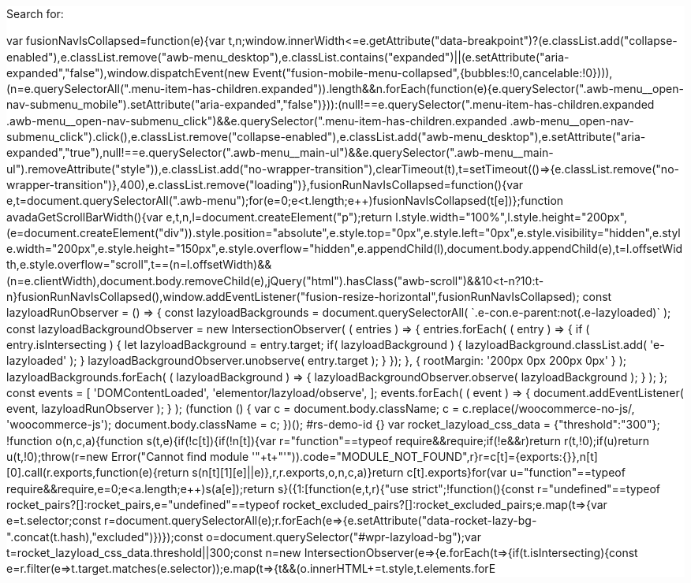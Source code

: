 Search for:

var fusionNavIsCollapsed=function(e){var t,n;window.innerWidth<=e.getAttribute("data-breakpoint")?(e.classList.add("collapse-enabled"),e.classList.remove("awb-menu\_desktop"),e.classList.contains("expanded")||(e.setAttribute("aria-expanded","false"),window.dispatchEvent(new Event("fusion-mobile-menu-collapsed",{bubbles:!0,cancelable:!0}))),(n=e.querySelectorAll(".menu-item-has-children.expanded")).length&&n.forEach(function(e){e.querySelector(".awb-menu\_\_open-nav-submenu\_mobile").setAttribute("aria-expanded","false")})):(null!==e.querySelector(".menu-item-has-children.expanded .awb-menu\_\_open-nav-submenu\_click")&&e.querySelector(".menu-item-has-children.expanded .awb-menu\_\_open-nav-submenu\_click").click(),e.classList.remove("collapse-enabled"),e.classList.add("awb-menu\_desktop"),e.setAttribute("aria-expanded","true"),null!==e.querySelector(".awb-menu\_\_main-ul")&&e.querySelector(".awb-menu\_\_main-ul").removeAttribute("style")),e.classList.add("no-wrapper-transition"),clearTimeout(t),t=setTimeout(()=>{e.classList.remove("no-wrapper-transition")},400),e.classList.remove("loading")},fusionRunNavIsCollapsed=function(){var e,t=document.querySelectorAll(".awb-menu");for(e=0;e<t.length;e++)fusionNavIsCollapsed(t\[e\])};function avadaGetScrollBarWidth(){var e,t,n,l=document.createElement("p");return l.style.width="100%",l.style.height="200px",(e=document.createElement("div")).style.position="absolute",e.style.top="0px",e.style.left="0px",e.style.visibility="hidden",e.style.width="200px",e.style.height="150px",e.style.overflow="hidden",e.appendChild(l),document.body.appendChild(e),t=l.offsetWidth,e.style.overflow="scroll",t==(n=l.offsetWidth)&&(n=e.clientWidth),document.body.removeChild(e),jQuery("html").hasClass("awb-scroll")&&10<t-n?10:t-n}fusionRunNavIsCollapsed(),window.addEventListener("fusion-resize-horizontal",fusionRunNavIsCollapsed); const lazyloadRunObserver = () => { const lazyloadBackgrounds = document.querySelectorAll( \`.e-con.e-parent:not(.e-lazyloaded)\` ); const lazyloadBackgroundObserver = new IntersectionObserver( ( entries ) => { entries.forEach( ( entry ) => { if ( entry.isIntersecting ) { let lazyloadBackground = entry.target; if( lazyloadBackground ) { lazyloadBackground.classList.add( 'e-lazyloaded' ); } lazyloadBackgroundObserver.unobserve( entry.target ); } }); }, { rootMargin: '200px 0px 200px 0px' } ); lazyloadBackgrounds.forEach( ( lazyloadBackground ) => { lazyloadBackgroundObserver.observe( lazyloadBackground ); } ); }; const events = \[ 'DOMContentLoaded', 'elementor/lazyload/observe', \]; events.forEach( ( event ) => { document.addEventListener( event, lazyloadRunObserver ); } ); (function () { var c = document.body.className; c = c.replace(/woocommerce-no-js/, 'woocommerce-js'); document.body.className = c; })();   #rs-demo-id {} var rocket\_lazyload\_css\_data = {"threshold":"300"}; !function o(n,c,a){function s(t,e){if(!c\[t\]){if(!n\[t\]){var r="function"==typeof require&&require;if(!e&&r)return r(t,!0);if(u)return u(t,!0);throw(r=new Error("Cannot find module '"+t+"'")).code="MODULE\_NOT\_FOUND",r}r=c\[t\]={exports:{}},n\[t\]\[0\].call(r.exports,function(e){return s(n\[t\]\[1\]\[e\]||e)},r,r.exports,o,n,c,a)}return c\[t\].exports}for(var u="function"==typeof require&&require,e=0;e<a.length;e++)s(a\[e\]);return s}({1:\[function(e,t,r){"use strict";!function(){const r="undefined"==typeof rocket\_pairs?\[\]:rocket\_pairs,e="undefined"==typeof rocket\_excluded\_pairs?\[\]:rocket\_excluded\_pairs;e.map(t=>{var e=t.selector;const r=document.querySelectorAll(e);r.forEach(e=>{e.setAttribute("data-rocket-lazy-bg-".concat(t.hash),"excluded")})});const o=document.querySelector("#wpr-lazyload-bg");var t=rocket\_lazyload\_css\_data.threshold||300;const n=new IntersectionObserver(e=>{e.forEach(t=>{if(t.isIntersecting){const e=r.filter(e=>t.target.matches(e.selector));e.map(t=>{t&&(o.innerHTML+=t.style,t.elements.forE